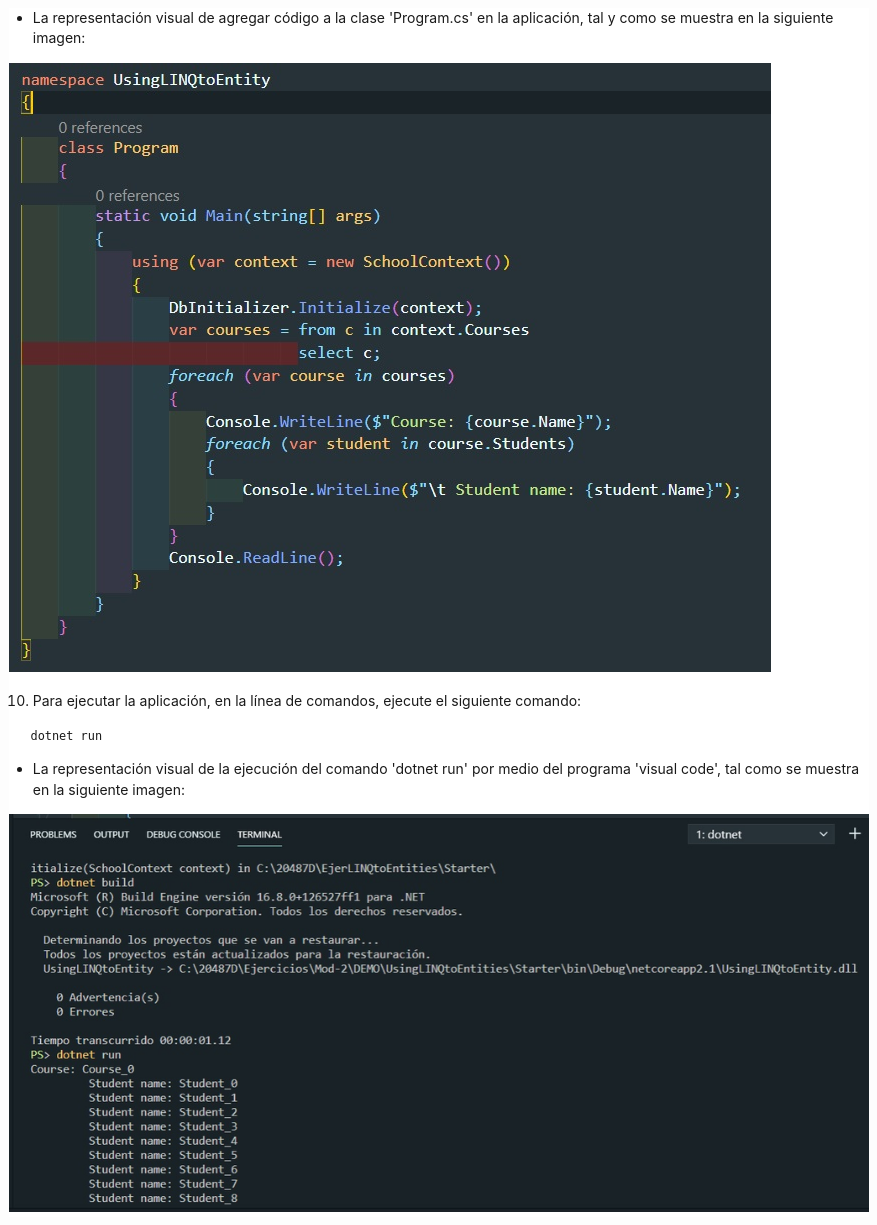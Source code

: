 - La representación visual de agregar código a la clase 'Program.cs' en la aplicación, tal y como se muestra en la siguiente imagen:

![alt text](./Images/Fig-18.jpg "Resultado de agregar código en la clase 'Program.cs' !!!")

10. Para ejecutar la aplicación, en la línea de comandos, ejecute el siguiente comando:
```bash
   dotnet run
```

- La representación visual de la ejecución del comando 'dotnet run' por medio del programa 'visual code', tal como se muestra en la siguiente imagen:

![alt text](./Images/Fig-19.jpg "Ejecutando el programa en 'visual code' por medio del comando 'dotnet run' !!!")
